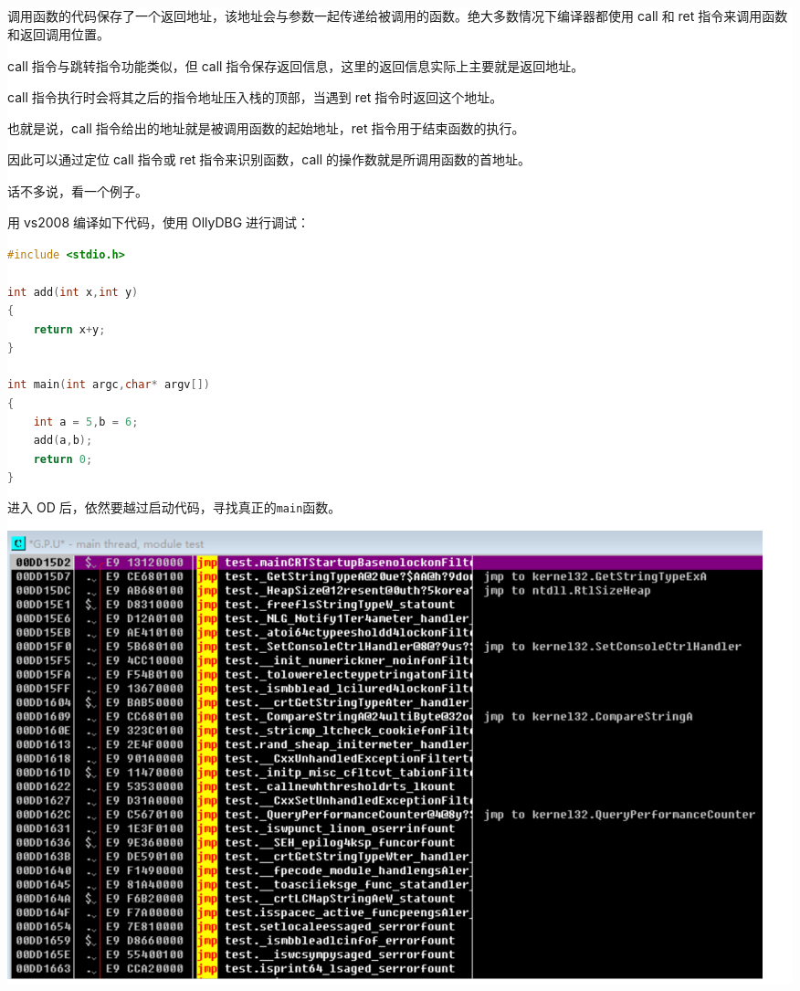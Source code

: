 调用函数的代码保存了一个返回地址，该地址会与参数一起传递给被调用的函数。绝大多数情况下编译器都使用 call 和 ret 指令来调用函数和返回调用位置。

call 指令与跳转指令功能类似，但 call 指令保存返回信息，这里的返回信息实际上主要就是返回地址。

call 指令执行时会将其之后的指令地址压入栈的顶部，当遇到 ret 指令时返回这个地址。

也就是说，call 指令给出的地址就是被调用函数的起始地址，ret 指令用于结束函数的执行。

因此可以通过定位 call 指令或 ret 指令来识别函数，call 的操作数就是所调用函数的首地址。

话不多说，看一个例子。

用 vs2008 编译如下代码，使用 OllyDBG 进行调试：

```c
#include <stdio.h>

int add(int x,int y)
{
	return x+y;
}

int main(int argc,char* argv[])
{
	int a = 5,b = 6;
	add(a,b);
	return 0;
}
```

进入 OD 后，依然要越过启动代码，寻找真正的`main`函数。

![image-20220327220701475](./assets/c10e40ab02e343e3afa9fb19b5619042/image-20220327220701475.png)

